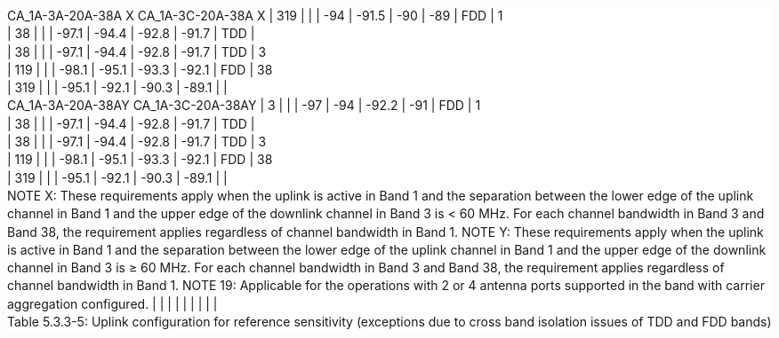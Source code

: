 CA_1A-3A-20A-38A X CA_1A-3C-20A-38A X | 319 |  |  | -94 | -91.5 | -90 | -89 | FDD | 1  
| 38 |  |  | -97.1 | -94.4 | -92.8 | -91.7 | TDD |   
| 38 |  |  | -97.1 | -94.4 | -92.8 | -91.7 | TDD | 3  
| 119 |  |  | -98.1 | -95.1 | -93.3 | -92.1 | FDD | 38  
| 319 |  |  | -95.1 | -92.1 | -90.3 | -89.1 |  |   
CA_1A-3A-20A-38AY CA_1A-3C-20A-38AY | 3 |  |  | -97 | -94 | -92.2 | -91 | FDD | 1  
| 38 |  |  | -97.1 | -94.4 | -92.8 | -91.7 | TDD |   
| 38 |  |  | -97.1 | -94.4 | -92.8 | -91.7 | TDD | 3  
| 119 |  |  | -98.1 | -95.1 | -93.3 | -92.1 | FDD | 38  
| 319 |  |  | -95.1 | -92.1 | -90.3 | -89.1 |  |   
NOTE X: These requirements apply when the uplink is active in Band 1 and the separation between the lower edge of the uplink channel in Band 1 and the upper edge of the downlink channel in Band 3 is < 60 MHz. For each channel bandwidth in Band 3 and Band 38, the requirement applies regardless of channel bandwidth in Band 1. NOTE Y: These requirements apply when the uplink is active in Band 1 and the separation between the lower edge of the uplink channel in Band 1 and the upper edge of the downlink channel in Band 3 is ≥ 60 MHz. For each channel bandwidth in Band 3 and Band 38, the requirement applies regardless of channel bandwidth in Band 1. NOTE 19: Applicable for the operations with 2 or 4 antenna ports supported in the band with carrier aggregation configured. |  |  |  |  |  |  |  |  |   
Table 5.3.3-5: Uplink configuration for reference sensitivity (exceptions due
to cross band isolation issues of TDD and FDD bands)